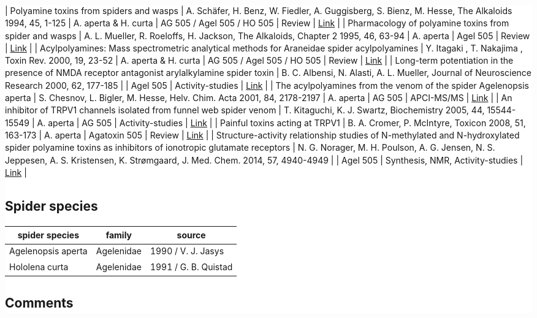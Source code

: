 | Polyamine toxins from spiders and wasps                                                                                                            | A. Schäfer, H. Benz, W. Fiedler, A. Guggisberg, S. Bienz, M. Hesse, The Alkaloids 1994, 45, 1-125                                                                      | A. aperta & H. curta | AG 505 / Agel 505 / HO 505 | Review                                                                  | [Link](https://www.sciencedirect.com/science/article/pii/S009995980860276X)                                                   |
| Pharmacology of polyamine toxins from spider and wasps                                                                                             | A. L. Mueller, R. Roeloffs, H. Jackson, The Alkaloids, Chapter 2 1995, 46, 63-94                                                                                       | A. aperta            | Agel 505                   | Review                                                                  | [Link](https://www.sciencedirect.com/science/article/pii/S0099959808602862)                                                   |
| Acylpolyamines: Mass spectrometric analytical methods for Araneidae spider acylpolyamines                                                          | Y. Itagaki , T. Nakajima , Toxin Rev. 2000, 19, 23-52                                                                                                                  | A. aperta & H. curta | AG 505 / Agel 505 / HO 505 | Review                                                                  | [Link](https://www.tandfonline.com/doi/abs/10.1081/TXR-100100314)                                                             |
| Long-term potentiation in the presence of NMDA receptor antagonist arylalkylamine spider toxin                                                     | B. C. Albensi, N. Alasti, A. L. Mueller, Journal of Neuroscience Research 2000, 62, 177-185                                                                            |                      | Agel 505                   | Activity-studies                                                        | [Link](https://onlinelibrary.wiley.com/doi/abs/10.1002/1097-4547%2820001015%2962%3A2%3C177%3A%3AAID-JNR3%3E3.0.CO%3B2-D)      |
| The acylpolyamines from the venom of the spider Agelenopsis aperta                                                                                 | S. Chesnov, L. Bigler, M. Hesse, Helv. Chim. Acta 2001, 84, 2178-2197                                                                                                  | A. aperta            | AG 505                     | APCI-MS/MS                                                              | [Link](https://onlinelibrary.wiley.com/doi/abs/10.1002/1522-2675%2820010815%2984%3A8%3C2178%3A%3AAID-HLCA2178%3E3.0.CO%3B2-N) |
| An inhibitor of TRPV1 channels isolated from funnel web spider venom                                                                               | T. Kitaguchi, K. J. Swartz, Biochemistry 2005, 44, 15544-15549                                                                                                         | A. aperta            | AG 505                     | Activity-studies                                                        | [Link](https://pubs.acs.org/doi/abs/10.1021/bi051494l)                                                                        |
| Painful toxins acting at TRPV1                                                                                                                     | B. A. Cromer, P. McIntyre, Toxicon 2008, 51, 163-173                                                                                                                   | A. aperta            | Agatoxin 505               | Review                                                                  | [Link](https://www.sciencedirect.com/science/article/pii/S0041010107003637)                                                   |
| Structure-activity relationship studies of N-methylated and N-hydroxylated spider polyamine toxins as inhibitors of ionotropic glutamate receptors | N. G. Norager, M. H. Poulson, A. G. Jensen, N. S. Jeppesen, A. S. Kristensen, K. Strømgaard, J. Med. Chem. 2014, 57, 4940-4949                                         |                      | Agel 505                   | Synthesis, NMR, Activity-studies                                        | [Link](https://pubs.acs.org/doi/abs/10.1021/jm5004705)                                                                        |

## Spider species

| spider species     | family     | source               |
|--------------------|------------|----------------------|
| Agelenopsis aperta | Agelenidae | 1990 / V. J. Jasys   |
| Hololena curta     | Agelenidae | 1991 / G. B. Quistad |

## Comments